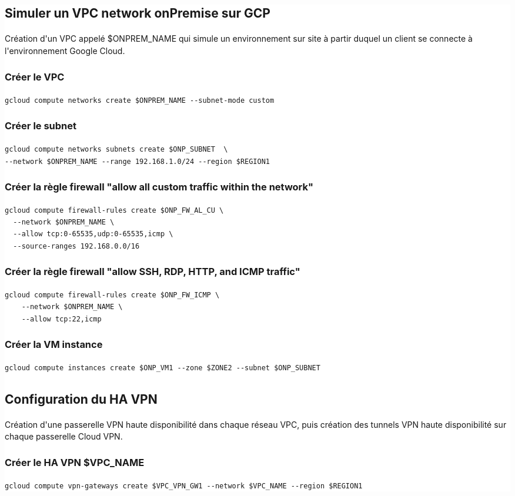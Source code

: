 ## Simuler un VPC network onPremise sur GCP

Création d'un VPC appelé $ONPREM_NAME qui simule un environnement sur site à partir duquel un client se connecte à l'environnement Google Cloud.

### Créer le VPC

```
gcloud compute networks create $ONPREM_NAME --subnet-mode custom
```

### Créer le subnet

```
gcloud compute networks subnets create $ONP_SUBNET  \
--network $ONPREM_NAME --range 192.168.1.0/24 --region $REGION1
```

### Créer la règle firewall "allow all custom traffic within the network"

```
gcloud compute firewall-rules create $ONP_FW_AL_CU \
  --network $ONPREM_NAME \
  --allow tcp:0-65535,udp:0-65535,icmp \
  --source-ranges 192.168.0.0/16
```

### Créer la règle firewall "allow SSH, RDP, HTTP, and ICMP traffic"

```
gcloud compute firewall-rules create $ONP_FW_ICMP \
    --network $ONPREM_NAME \
    --allow tcp:22,icmp
```

### Créer la VM instance

```
gcloud compute instances create $ONP_VM1 --zone $ZONE2 --subnet $ONP_SUBNET 
```

## Configuration du HA VPN

Création d'une passerelle VPN haute disponibilité dans chaque réseau VPC, puis création des tunnels VPN haute disponibilité sur chaque passerelle Cloud VPN.

### Créer le HA VPN $VPC_NAME

```
gcloud compute vpn-gateways create $VPC_VPN_GW1 --network $VPC_NAME --region $REGION1
```
